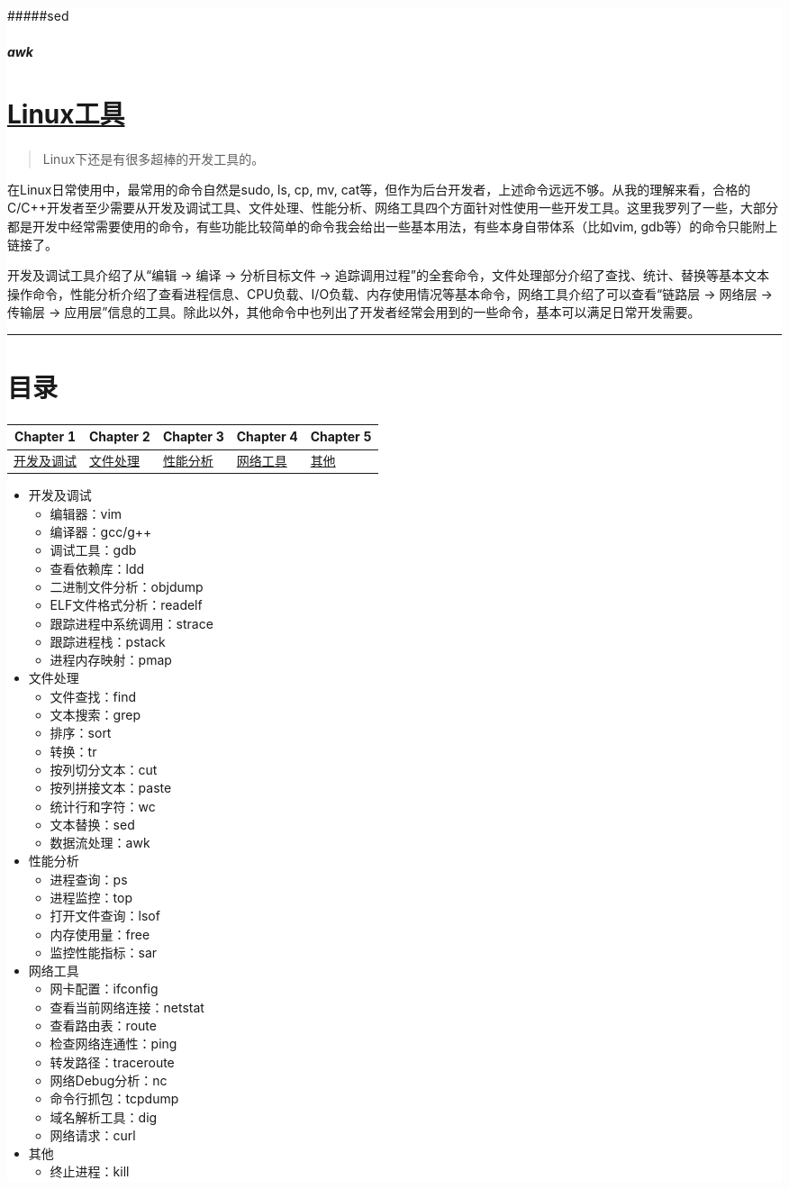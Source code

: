 #####sed

##### awk

##### 



# [Linux工具](http://man.linuxde.net/par/2)

> Linux下还是有很多超棒的开发工具的。

在Linux日常使用中，最常用的命令自然是sudo, ls, cp, mv, cat等，但作为后台开发者，上述命令远远不够。从我的理解来看，合格的C/C++开发者至少需要从开发及调试工具、文件处理、性能分析、网络工具四个方面针对性使用一些开发工具。这里我罗列了一些，大部分都是开发中经常需要使用的命令，有些功能比较简单的命令我会给出一些基本用法，有些本身自带体系（比如vim, gdb等）的命令只能附上链接了。

开发及调试工具介绍了从“编辑 -> 编译 -> 分析目标文件 -> 追踪调用过程”的全套命令，文件处理部分介绍了查找、统计、替换等基本文本操作命令，性能分析介绍了查看进程信息、CPU负载、I/O负载、内存使用情况等基本命令，网络工具介绍了可以查看“链路层 -> 网络层 -> 传输层 -> 应用层”信息的工具。除此以外，其他命令中也列出了开发者经常会用到的一些命令，基本可以满足日常开发需要。

------

# 目录

| Chapter 1                                                    | Chapter 2                                                    | Chapter 3                                                    | Chapter 4                                                    | Chapter 5                                                    |
| ------------------------------------------------------------ | ------------------------------------------------------------ | ------------------------------------------------------------ | ------------------------------------------------------------ | ------------------------------------------------------------ |
| [开发及调试](https://github.com/stt920/Skill-Tree/blob/master/Linux%E5%B7%A5%E5%85%B7.md#pro) | [文件处理](https://github.com/stt920/Skill-Tree/blob/master/Linux%E5%B7%A5%E5%85%B7.md#file) | [性能分析](https://github.com/stt920/Skill-Tree/blob/master/Linux%E5%B7%A5%E5%85%B7.md#sysinfo) | [网络工具](https://github.com/stt920/Skill-Tree/blob/master/Linux%E5%B7%A5%E5%85%B7.md#net) | [其他](https://github.com/stt920/Skill-Tree/blob/master/Linux%E5%B7%A5%E5%85%B7.md#other) |

- 开发及调试
  - 编辑器：vim
  - 编译器：gcc/g++
  - 调试工具：gdb
  - 查看依赖库：ldd
  - 二进制文件分析：objdump
  - ELF文件格式分析：readelf
  - 跟踪进程中系统调用：strace
  - 跟踪进程栈：pstack
  - 进程内存映射：pmap
- 文件处理
  - 文件查找：find
  - 文本搜索：grep
  - 排序：sort
  - 转换：tr
  - 按列切分文本：cut
  - 按列拼接文本：paste
  - 统计行和字符：wc
  - 文本替换：sed
  - 数据流处理：awk
- 性能分析
  - 进程查询：ps
  - 进程监控：top
  - 打开文件查询：lsof
  - 内存使用量：free
  - 监控性能指标：sar
- 网络工具
  - 网卡配置：ifconfig
  - 查看当前网络连接：netstat
  - 查看路由表：route
  - 检查网络连通性：ping
  - 转发路径：traceroute
  - 网络Debug分析：nc
  - 命令行抓包：tcpdump
  - 域名解析工具：dig
  - 网络请求：curl
- 其他
  - 终止进程：kill